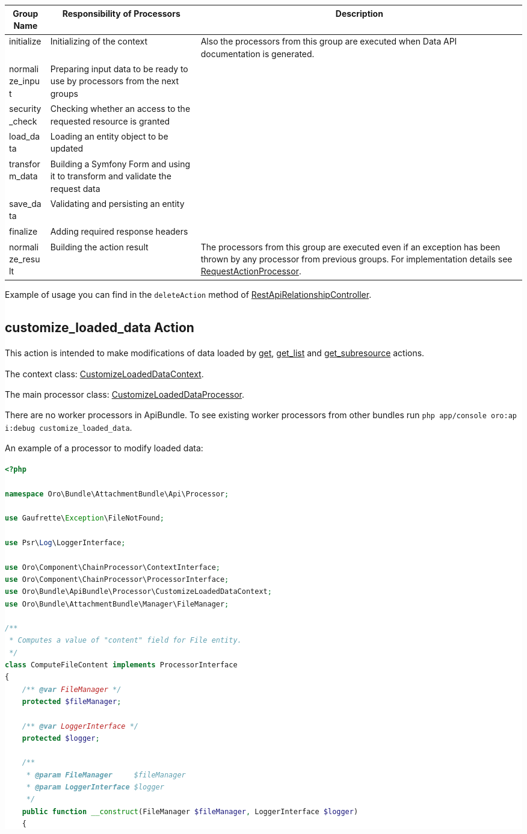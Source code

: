 | Group Name | Responsibility&nbsp;of&nbsp;Processors | Description |
| --- | --- | --- |
| initialize | Initializing of the context | Also the processors from this group are executed when Data API documentation is generated. |
| normalize_input | Preparing input data to be ready to use by processors from the next groups | |
| security_check | Checking whether an access to the requested resource is granted | |
| load_data | Loading an entity object to be updated | |
| transform_data | Building a Symfony Form and using it to transform and validate the request data  | |
| save_data | Validating and persisting an entity | |
| finalize | Adding required response headers | |
| normalize_result | Building the action result | The processors from this group are executed even if an exception has been thrown by any processor from previous groups. For implementation details see [RequestActionProcessor](../../Processor/RequestActionProcessor.php). |

Example of usage you can find in the `deleteAction` method of [RestApiRelationshipController](../../Controller/RestApiRelationshipController.php).

customize_loaded_data Action
----------------------------

This action is intended to make modifications of data loaded by [get](#get-action), [get_list](#get_list-action) and [get_subresource](#get_subresource-action) actions.

The context class: [CustomizeLoadedDataContext](../../Processor/CollectResources/CustomizeLoadedDataContext.php).

The main processor class: [CustomizeLoadedDataProcessor](../../Processor/CustomizeLoadedDataProcessor.php).

There are no worker processors in ApiBundle. To see existing worker processors from other bundles run `php app/console oro:api:debug customize_loaded_data`.

An example of a processor to modify loaded data:

```php
<?php

namespace Oro\Bundle\AttachmentBundle\Api\Processor;

use Gaufrette\Exception\FileNotFound;

use Psr\Log\LoggerInterface;

use Oro\Component\ChainProcessor\ContextInterface;
use Oro\Component\ChainProcessor\ProcessorInterface;
use Oro\Bundle\ApiBundle\Processor\CustomizeLoadedDataContext;
use Oro\Bundle\AttachmentBundle\Manager\FileManager;

/**
 * Computes a value of "content" field for File entity.
 */
class ComputeFileContent implements ProcessorInterface
{
    /** @var FileManager */
    protected $fileManager;

    /** @var LoggerInterface */
    protected $logger;

    /**
     * @param FileManager     $fileManager
     * @param LoggerInterface $logger
     */
    public function __construct(FileManager $fileManager, LoggerInterface $logger)
    {
```